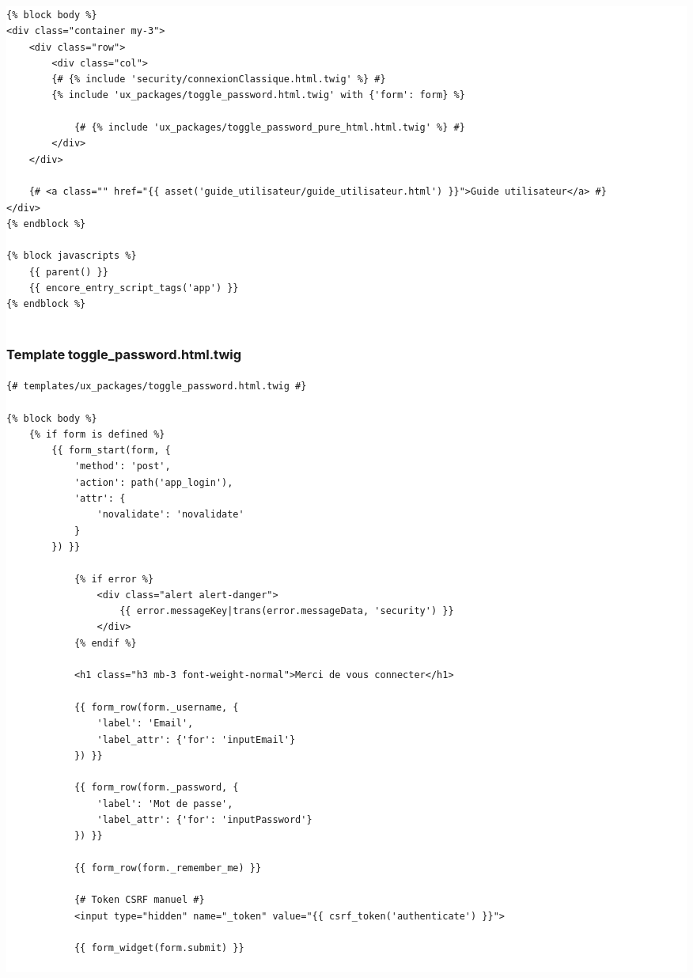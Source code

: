 ```twig
{% block body %}
<div class="container my-3">
    <div class="row">
        <div class="col">
        {# {% include 'security/connexionClassique.html.twig' %} #}
        {% include 'ux_packages/toggle_password.html.twig' with {'form': form} %}

            {# {% include 'ux_packages/toggle_password_pure_html.html.twig' %} #}
        </div>
    </div>
    
    {# <a class="" href="{{ asset('guide_utilisateur/guide_utilisateur.html') }}">Guide utilisateur</a> #}
</div>            
{% endblock %}

{% block javascripts %}
    {{ parent() }}
    {{ encore_entry_script_tags('app') }}
{% endblock %}


```

### Template toggle_password.html.twig
```twig
{# templates/ux_packages/toggle_password.html.twig #}

{% block body %}
    {% if form is defined %}
        {{ form_start(form, {
            'method': 'post',
            'action': path('app_login'),
            'attr': {
                'novalidate': 'novalidate'
            }
        }) }}
        
            {% if error %}
                <div class="alert alert-danger">
                    {{ error.messageKey|trans(error.messageData, 'security') }}
                </div>
            {% endif %}
            
            <h1 class="h3 mb-3 font-weight-normal">Merci de vous connecter</h1>
           
            {{ form_row(form._username, {
                'label': 'Email',
                'label_attr': {'for': 'inputEmail'}
            }) }}
           
            {{ form_row(form._password, {
                'label': 'Mot de passe',
                'label_attr': {'for': 'inputPassword'}
            }) }}
            
            {{ form_row(form._remember_me) }}
            
            {# Token CSRF manuel #}
            <input type="hidden" name="_token" value="{{ csrf_token('authenticate') }}">
            
            {{ form_widget(form.submit) }}
            
```